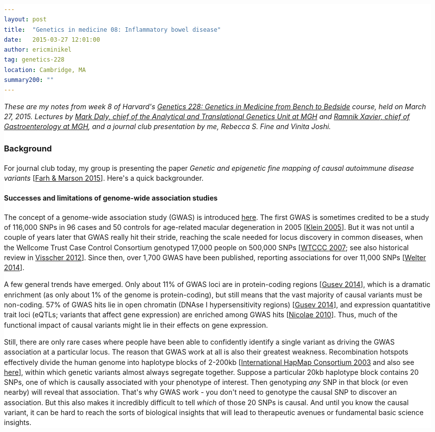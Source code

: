 ```yaml
---
layout: post
title:  "Genetics in medicine 08: Inflammatory bowel disease"
date:   2015-03-27 12:01:00
author: ericminikel
tag: genetics-228
location: Cambridge, MA
summary200: ""
---
```


*These are my notes from week 8 of Harvard's [Genetics 228: Genetics in Medicine from Bench to Bedside](http://www2.massgeneral.org/bbs/gen228/gen228_syllabus_material.asp) course, held on March 27, 2015. Lectures by [Mark Daly, chief of the Analytical and Translational Genetics Unit at MGH](https://www.broadinstitute.org/scientific-community/science/programs/medical-and-population-genetics/mark-daly) and [Ramnik Xavier, chief of Gastroenterology at MGH](https://www.broadinstitute.org/bios/ramnik-xavier), and a journal club presentation by me, Rebecca S. Fine and Vinita Joshi.*

### Background

For journal club today, my group is presenting the paper *Genetic and epigenetic fine mapping of causal autoimmune disease variants* [[Farh & Marson 2015]]. Here's a quick backgrounder.

#### Successes and limitations of genome-wide association studies

The concept of a genome-wide association study (GWAS) is introduced [here](/2014/11/21/genetics-25/). The first GWAS is sometimes credited to be a study of 116,000 SNPs in 96 cases and 50 controls for age-related macular degeneration in 2005 [[Klein 2005]]. But it was not until a couple of years later that GWAS really hit their stride, reaching the scale needed for locus discovery in common diseases, when the Wellcome Trust Case Control Consortium genotyped 17,000 people on 500,000 SNPs [[WTCCC 2007]; see also historical review in [Visscher 2012]]. Since then, over 1,700 GWAS have been published, reporting associations for over 11,000 SNPs [[Welter 2014]].

A few general trends have emerged. Only about 11% of GWAS loci are in protein-coding regions [[Gusev 2014]], which is a dramatic enrichment (as only about 1% of the genome is protein-coding), but still means that the vast majority of causal variants must be non-coding. 57% of GWAS hits lie in open chromatin (DNAse I hypersensitivity regions) [[Gusev 2014]], and expression quantatitive trait loci (eQTLs; variants that affect gene expression) are enriched among GWAS hits [[Nicolae 2010]]. Thus, much of the functional impact of causal variants might lie in their effects on gene expression.

Still, there are only rare cases where people have been able to confidently identify a single variant as driving the GWAS association at a particular locus. The reason that GWAS work at all is also their greatest weakness. Recombination hotspots effectively divide the human genome into haplotype blocks of 2-200kb [[International HapMap Consortium 2003] and also see [here](/2014/11/19/genetics-24/)], within which genetic variants almost always segregate together. Suppose a particular 20kb haplotype block contains 20 SNPs, one of which is causally associated with your phenotype of interest. Then genotyping *any* SNP in that block (or even nearby) will reveal that association. That's why GWAS work - you don't need to genotype the causal SNP to discover an association. But this also makes it incredibly difficult to tell *which* of those 20 SNPs is causal. And until you know the causal variant, it can be hard to reach the sorts of biological insights that will lead to therapeutic avenues or fundamental basic science insights.


[Hindorff 2009]: http://www.ncbi.nlm.nih.gov/pubmed/19474294 "Hindorff LA, Sethupathy P, Junkins HA, Ramos EM, Mehta JP, Collins FS, Manolio TA. Potential etiologic and functional implications of genome-wide association loci for human diseases and traits. Proc Natl Acad Sci U S A. 2009 Jun 9;106(23):9362-7. doi: 10.1073/pnas.0903103106. Epub 2009 May 27. PubMed PMID: 19474294; PubMed Central PMCID: PMC2687147."
[Gusev 2014]: http://www.ncbi.nlm.nih.gov/pubmed/25439723 "Gusev A, Lee SH, Trynka G, Finucane H, Vilhjálmsson BJ, Xu H, Zang C, Ripke S, Bulik-Sullivan B, Stahl E; Schizophrenia Working Group of the Psychiatric Genomics Consortium; SWE-SCZ Consortium, Kähler AK, Hultman CM, Purcell SM, McCarroll SA, Daly M, Pasaniuc B, Sullivan PF, Neale BM, Wray NR, Raychaudhuri S, Price AL; Schizophrenia Working Group of the Psychiatric Genomics Consortium; SWE-SCZ Consortium. Partitioning heritability of regulatory and cell-type-specific variants across 11 common diseases. Am J Hum Genet. 2014 Nov 6;95(5):535-52. doi: 10.1016/j.ajhg.2014.10.004. Epub 2014 Nov 6. PubMed PMID: 25439723; PubMed Central PMCID: PMC4225595."
[Trynka 2011]: http://www.ncbi.nlm.nih.gov/pubmed/22057235 "Trynka G, Hunt KA, Bockett NA, Romanos J, Mistry V, Szperl A, Bakker SF, Bardella MT, Bhaw-Rosun L, Castillejo G, de la Concha EG, de Almeida RC, Dias KR, van Diemen CC, Dubois PC, Duerr RH, Edkins S, Franke L, Fransen K, Gutierrez J, Heap GA, Hrdlickova B, Hunt S, Plaza Izurieta L, Izzo V, Joosten LA, Langford C,  Mazzilli MC, Mein CA, Midah V, Mitrovic M, Mora B, Morelli M, Nutland S, Núñez C, Onengut-Gumuscu S, Pearce K, Platteel M, Polanco I, Potter S, Ribes-Koninckx C, Ricaño-Ponce I, Rich SS, Rybak A, Santiago JL, Senapati S, Sood A, Szajewska H, Troncone R, Varadé J, Wallace C, Wolters VM, Zhernakova A; Spanish Consortium on  the Genetics of Coeliac Disease (CEGEC); PreventCD Study Group; Wellcome Trust Case Control Consortium (WTCCC), Thelma BK, Cukrowska B, Urcelay E, Bilbao JR, Mearin ML, Barisani D, Barrett JC, Plagnol V, Deloukas P, Wijmenga C, van Heel DA. Dense genotyping identifies and localizes multiple common and rare variant association signals in celiac disease. Nat Genet. 2011 Nov 6;43(12):1193-201. doi: 10.1038/ng.998. PubMed PMID: 22057235; PubMed Central PMCID: PMC3242065."
[Cortes 2011]: http://www.ncbi.nlm.nih.gov/pubmed/21345260 "Cortes A, Brown MA. Promise and pitfalls of the Immunochip. Arthritis Res Ther. 2011 Feb 1;13(1):101. doi: 10.1186/ar3204. Review. PubMed PMID: 21345260; PubMed Central PMCID: PMC3157635."
[Parkes 2013]: http://www.ncbi.nlm.nih.gov/pubmed/23917628 "Parkes M, Cortes A, van Heel DA, Brown MA. Genetic insights into common pathways and complex relationships among immune-mediated diseases. Nat Rev Genet. 2013 Sep;14(9):661-73. doi: 10.1038/nrg3502. Epub 2013 Aug 6. Review. PubMed PMID: 23917628."
[Farh & Marson 2015]: http://www.ncbi.nlm.nih.gov/pubmed/25363779 "Farh KK, Marson A, Zhu J, Kleinewietfeld M, Housley WJ, Beik S, Shoresh N, Whitton H, Ryan RJ, Shishkin AA, Hatan M, Carrasco-Alfonso MJ, Mayer D, Luckey CJ, Patsopoulos NA, De Jager PL, Kuchroo VK, Epstein CB, Daly MJ, Hafler DA, Bernstein BE. Genetic and epigenetic fine mapping of causal autoimmune disease variants. Nature. 2015 Feb 19;518(7539):337-43. doi: 10.1038/nature13835. Epub 2014 Oct 29. PubMed PMID: 25363779; PubMed Central PMCID: PMC4336207."
[Klein 2005]: http://www.ncbi.nlm.nih.gov/pubmed/15761122/ "Klein RJ, Zeiss C, Chew EY, Tsai JY, Sackler RS, Haynes C, Henning AK, SanGiovanni JP, Mane SM, Mayne ST, Bracken MB, Ferris FL, Ott J, Barnstable C, Hoh J. Complement factor H polymorphism in age-related macular degeneration. Science. 2005 Apr 15;308(5720):385-9. Epub 2005 Mar 10. PubMed PMID: 15761122; PubMed Central PMCID: PMC1512523."
[WTCCC 2007]: http://www.ncbi.nlm.nih.gov/pubmed/17554300/ "Wellcome Trust Case Control Consortium. Genome-wide association study of 14,000 cases of seven common diseases and 3,000 shared controls. Nature. 2007 Jun 7;447(7145):661-78. PubMed PMID: 17554300; PubMed Central PMCID: PMC2719288."
[Visscher 2012]: http://www.ncbi.nlm.nih.gov/pubmed/22243964/ "Visscher PM, Brown MA, McCarthy MI, Yang J. Five years of GWAS discovery. Am J Hum Genet. 2012 Jan 13;90(1):7-24. doi: 10.1016/j.ajhg.2011.11.029. Review. PubMed PMID: 22243964; PubMed Central PMCID: PMC3257326."
[Welter 2014]: http://www.ncbi.nlm.nih.gov/pubmed/24316577 "Welter D, MacArthur J, Morales J, Burdett T, Hall P, Junkins H, Klemm A, Flicek P, Manolio T, Hindorff L, Parkinson H. The NHGRI GWAS Catalog, a curated resource of SNP-trait associations. Nucleic Acids Res. 2014 Jan;42(Database issue):D1001-6. doi: 10.1093/nar/gkt1229. Epub 2013 Dec 6. PubMed PMID: 24316577; PubMed Central PMCID: PMC3965119."
[International HapMap Consortium 2003]: http://www.ncbi.nlm.nih.gov/pubmed/14685227 "International HapMap Consortium. The International HapMap Project. Nature. 2003 Dec 18;426(6968):789-96. PubMed PMID: 14685227."
[Nicolae 2010]: http://www.ncbi.nlm.nih.gov/pubmed/20369019 "Nicolae DL, Gamazon E, Zhang W, Duan S, Dolan ME, Cox NJ. Trait-associated SNPs are more likely to be eQTLs: annotation to enhance discovery from GWAS. PLoS Genet. 2010 Apr 1;6(4):e1000888. doi: 10.1371/journal.pgen.1000888. PubMed PMID:  20369019; PubMed Central PMCID: PMC2848547."
[Jostins 2012]: http://www.ncbi.nlm.nih.gov/pubmed/23128233 "Jostins L, Ripke S, Weersma RK, Duerr RH, McGovern DP, Hui KY, Lee JC, Schumm  LP, Sharma Y, Anderson CA, Essers J, Mitrovic M, Ning K, Cleynen I, Theatre E, Spain SL, Raychaudhuri S, Goyette P, Wei Z, Abraham C, Achkar JP, Ahmad T, Amininejad L, Ananthakrishnan AN, Andersen V, Andrews JM, Baidoo L, Balschun T, Bampton PA, Bitton A, Boucher G, Brand S, Büning C, Cohain A, Cichon S, D'Amato M, De Jong D, Devaney KL, Dubinsky M, Edwards C, Ellinghaus D, Ferguson LR, Franchimont D, Fransen K, Gearry R, Georges M, Gieger C, Glas J, Haritunians T, Hart A, Hawkey C, Hedl M, Hu X, Karlsen TH, Kupcinskas L, Kugathasan S, Latiano A, Laukens D, Lawrance IC, Lees CW, Louis E, Mahy G, Mansfield J, Morgan AR, Mowat C, Newman W, Palmieri O, Ponsioen CY, Potocnik U, Prescott NJ, Regueiro M,  Rotter JI, Russell RK, Sanderson JD, Sans M, Satsangi J, Schreiber S, Simms LA, Sventoraityte J, Targan SR, Taylor KD, Tremelling M, Verspaget HW, De Vos M, Wijmenga C, Wilson DC, Winkelmann J, Xavier RJ, Zeissig S, Zhang B, Zhang CK, Zhao H; International IBD Genetics Consortium (IIBDGC), Silverberg MS, Annese V,  Hakonarson H, Brant SR, Radford-Smith G, Mathew CG, Rioux JD, Schadt EE, Daly MJ, Franke A, Parkes M, Vermeire S, Barrett JC, Cho JH. Host-microbe interactions have shaped the genetic architecture of inflammatory bowel disease. Nature. 2012  Nov 1;491(7422):119-24. doi: 10.1038/nature11582. PubMed PMID: 23128233; PubMed Central PMCID: PMC3491803."
[Rivas 2011]: http://www.ncbi.nlm.nih.gov/pubmed/21983784 "Rivas MA, Beaudoin M, Gardet A, Stevens C, Sharma Y, Zhang CK, Boucher G, Ripke S, Ellinghaus D, Burtt N, Fennell T, Kirby A, Latiano A, Goyette P, Green T, Halfvarson J, Haritunians T, Korn JM, Kuruvilla F, Lagacé C, Neale B, Lo KS, Schumm P, Törkvist L; National Institute of Diabetes and Digestive Kidney Diseases Inflammatory Bowel Disease Genetics Consortium (NIDDK IBDGC); United Kingdom Inflammatory Bowel Disease Genetics Consortium; International Inflammatory Bowel Disease Genetics Consortium, Dubinsky MC, Brant SR, Silverberg MS, Duerr RH, Altshuler D, Gabriel S, Lettre G, Franke A, D'Amato M, McGovern DP, Cho JH, Rioux JD, Xavier RJ, Daly MJ. Deep resequencing of GWAS loci identifies independent rare variants associated with inflammatory bowel disease. Nat Genet.  2011 Oct 9;43(11):1066-73. doi: 10.1038/ng.952. PubMed PMID: 21983784; PubMed Central PMCID: PMC3378381."
[Bulik-Sullivan 2015]: http://www.ncbi.nlm.nih.gov/pubmed/25642630 "Bulik-Sullivan BK, Loh PR, Finucane HK, Ripke S, Yang J; Schizophrenia Working Group of the Psychiatric Genomics Consortium, Patterson N, Daly MJ, Price AL, Neale BM. LD Score regression distinguishes confounding from polygenicity in genome-wide association studies. Nat Genet. 2015 Mar;47(3):291-5. doi: 10.1038/ng.3211. Epub 2015 Feb 2. PubMed PMID: 25642630."
[Glazier 2002]: http://www.ncbi.nlm.nih.gov/pubmed/12493905 "Glazier AM, Nadeau JH, Aitman TJ. Finding genes that underlie complex traits.  Science. 2002 Dec 20;298(5602):2345-9. Review. PubMed PMID: 12493905."
[Gabriel 2002]: http://www.ncbi.nlm.nih.gov/pubmed/12029063 "Gabriel SB, Schaffner SF, Nguyen H, Moore JM, Roy J, Blumenstiel B, Higgins J, DeFelice M, Lochner A, Faggart M, Liu-Cordero SN, Rotimi C, Adeyemo A, Cooper R,  Ward R, Lander ES, Daly MJ, Altshuler D. The structure of haplotype blocks in the human genome. Science. 2002 Jun 21;296(5576):2225-9. Epub 2002 May 23. PubMed PMID: 12029063."
[Rosenberg 2002]: http://www.ncbi.nlm.nih.gov/pubmed/12493913 "Rosenberg NA, Pritchard JK, Weber JL, Cann HM, Kidd KK, Zhivotovsky LA, Feldman MW. Genetic structure of human populations. Science. 2002 Dec 20;298(5602):2381-5. PubMed PMID: 12493913."
[Daly 2001]: http://www.ncbi.nlm.nih.gov/pubmed/11586305 "Daly MJ, Rioux JD, Schaffner SF, Hudson TJ, Lander ES. High-resolution haplotype structure in the human genome. Nat Genet. 2001 Oct;29(2):229-32. PubMed PMID: 11586305."
[Barrett 2008]: http://www.ncbi.nlm.nih.gov/pubmed/18587394/ "Barrett JC, Hansoul S, Nicolae DL, Cho JH, Duerr RH, Rioux JD, Brant SR, Silverberg MS, Taylor KD, Barmada MM, Bitton A, Dassopoulos T, Datta LW, Green T, Griffiths AM, Kistner EO, Murtha MT, Regueiro MD, Rotter JI, Schumm LP, Steinhart AH, Targan SR, Xavier RJ; NIDDK IBD Genetics Consortium, Libioulle C, Sandor C, Lathrop M, Belaiche J, Dewit O, Gut I, Heath S, Laukens D, Mni M, Rutgeerts P, Van Gossum A, Zelenika D, Franchimont D, Hugot JP, de Vos M, Vermeire S, Louis E; Belgian-French IBD Consortium; Wellcome Trust Case Control Consortium, Cardon LR, Anderson CA, Drummond H, Nimmo E, Ahmad T, Prescott NJ, Onnie CM, Fisher SA, Marchini J, Ghori J, Bumpstead S, Gwilliam R, Tremelling M, Deloukas P, Mansfield J, Jewell D, Satsangi J, Mathew CG, Parkes M, Georges M, Daly MJ. Genome-wide association defines more than 30 distinct susceptibility loci for Crohn's disease. Nat Genet. 2008 Aug;40(8):955-62. doi: 10.1038/ng.175. Epub 2008 Jun 29. PubMed PMID: 18587394; PubMed Central PMCID: PMC2574810."
[Yang 2013]: http://www.ncbi.nlm.nih.gov/pubmed/24082113 "Yang S, Xiao Y, Kang D, Liu J, Li Y, Undheim EA, Klint JK, Rong M, Lai R, King GF. Discovery of a selective NaV1.7 inhibitor from centipede venom with analgesic efficacy exceeding morphine in rodent pain models. Proc Natl Acad Sci U S A. 2013 Oct 22;110(43):17534-9. doi: 10.1073/pnas.1306285110. Epub 2013 Sep 30. PubMed PMID: 24082113; PubMed Central PMCID: PMC3808613."
[Cox 2006]: http://www.ncbi.nlm.nih.gov/pubmed/17167479 "Cox JJ, Reimann F, Nicholas AK, Thornton G, Roberts E, Springell K, Karbani G, Jafri H, Mannan J, Raashid Y, Al-Gazali L, Hamamy H, Valente EM, Gorman S, Williams R, McHale DP, Wood JN, Gribble FM, Woods CG. An SCN9A channelopathy causes congenital inability to experience pain. Nature. 2006 Dec 14;444(7121):894-8. PubMed PMID: 17167479."
[Solberg 2009]: http://www.ncbi.nlm.nih.gov/pubmed/19101844 "Solberg IC, Lygren I, Jahnsen J, Aadland E, Høie O, Cvancarova M, Bernklev T,  Henriksen M, Sauar J, Vatn MH, Moum B; IBSEN Study Group. Clinical course during  the first 10 years of ulcerative colitis: results from a population-based inception cohort (IBSEN Study). Scand J Gastroenterol. 2009;44(4):431-40. doi: 10.1080/00365520802600961. PubMed PMID: 19101844."
[Gevers 2014]: http://www.ncbi.nlm.nih.gov/pubmed/24629344 "Gevers D, Kugathasan S, Denson LA, Vázquez-Baeza Y, Van Treuren W, Ren B, Schwager E, Knights D, Song SJ, Yassour M, Morgan XC, Kostic AD, Luo C, González  A, McDonald D, Haberman Y, Walters T, Baker S, Rosh J, Stephens M, Heyman M, Markowitz J, Baldassano R, Griffiths A, Sylvester F, Mack D, Kim S, Crandall W, Hyams J, Huttenhower C, Knight R, Xavier RJ. The treatment-naive microbiome in new-onset Crohn's disease. Cell Host Microbe. 2014 Mar 12;15(3):382-92. doi: 10.1016/j.chom.2014.02.005. PubMed PMID: 24629344; PubMed Central PMCID: PMC4059512."
[Kuballa 2008]: http://www.ncbi.nlm.nih.gov/pubmed/18852889 "Kuballa P, Huett A, Rioux JD, Daly MJ, Xavier RJ. Impaired autophagy of an intracellular pathogen induced by a Crohn's disease associated ATG16L1 variant. PLoS One. 2008;3(10):e3391. doi: 10.1371/journal.pone.0003391. Epub 2008 Oct 13.  PubMed PMID: 18852889; PubMed Central PMCID: PMC2566595."
[Lassen 2014]: http://www.ncbi.nlm.nih.gov/pubmed/24821797 "Lassen KG, Kuballa P, Conway KL, Patel KK, Becker CE, Peloquin JM, Villablanca EJ, Norman JM, Liu TC, Heath RJ, Becker ML, Fagbami L, Horn H, Mercer J, Yilmaz OH, Jaffe JD, Shamji AF, Bhan AK, Carr SA, Daly MJ, Virgin HW, Schreiber SL, Stappenbeck TS, Xavier RJ. Atg16L1 T300A variant decreases selective autophagy resulting in altered cytokine signaling and decreased antibacterial defense. Proc Natl Acad Sci U S A. 2014 May 27;111(21):7741-6. doi: 10.1073/pnas.1407001111. Epub 2014 May 12. PubMed PMID: 24821797; PubMed Central PMCID: PMC4040621."
[Hampe 2007]: http://www.ncbi.nlm.nih.gov/pubmed/17200669 "Hampe J, Franke A, Rosenstiel P, Till A, Teuber M, Huse K, Albrecht M, Mayr G, De La Vega FM, Briggs J, Günther S, Prescott NJ, Onnie CM, Häsler R, Sipos B, Fölsch UR, Lengauer T, Platzer M, Mathew CG, Krawczak M, Schreiber S. A genome-wide association scan of nonsynonymous SNPs identifies a susceptibility variant for Crohn disease in ATG16L1. Nat Genet. 2007 Feb;39(2):207-11. Epub 2006 Dec 31. PubMed PMID: 17200669."
[VanDussen 2014]: http://www.ncbi.nlm.nih.gov/pubmed/24076061 "VanDussen KL, Liu TC, Li D, Towfic F, Modiano N, Winter R, Haritunians T, Taylor KD, Dhall D, Targan SR, Xavier RJ, McGovern DP, Stappenbeck TS. Genetic variants synthesize to produce paneth cell phenotypes that define subtypes of Crohn's disease. Gastroenterology. 2014 Jan;146(1):200-9. doi: 10.1053/j.gastro.2013.09.048. Epub 2013 Sep 25. PubMed PMID: 24076061; PubMed Central PMCID: PMC3899786."